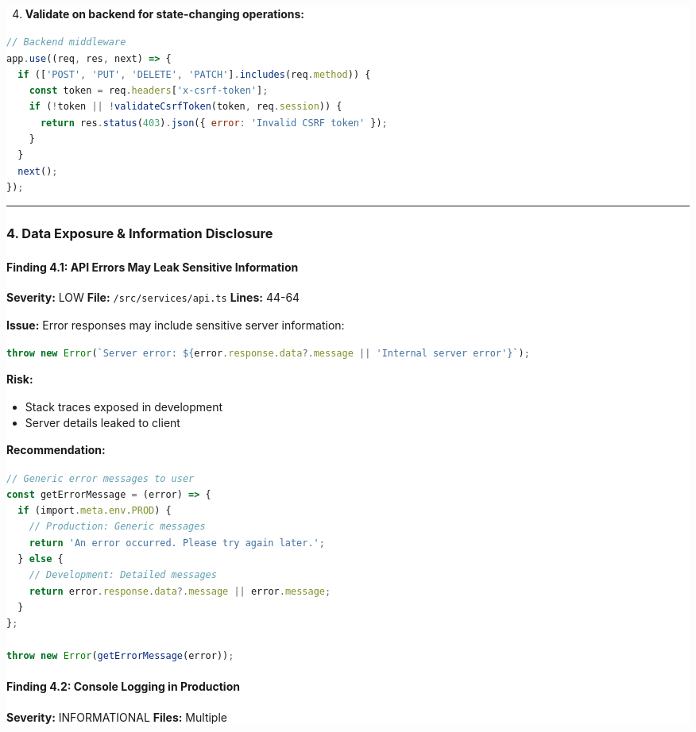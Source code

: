 4. **Validate on backend for state-changing operations:**

```javascript
// Backend middleware
app.use((req, res, next) => {
  if (['POST', 'PUT', 'DELETE', 'PATCH'].includes(req.method)) {
    const token = req.headers['x-csrf-token'];
    if (!token || !validateCsrfToken(token, req.session)) {
      return res.status(403).json({ error: 'Invalid CSRF token' });
    }
  }
  next();
});
```

---

### 4. Data Exposure & Information Disclosure

#### Finding 4.1: API Errors May Leak Sensitive Information
**Severity:** LOW
**File:** `/src/services/api.ts`
**Lines:** 44-64

**Issue:**
Error responses may include sensitive server information:

```typescript
throw new Error(`Server error: ${error.response.data?.message || 'Internal server error'}`);
```

**Risk:**
- Stack traces exposed in development
- Server details leaked to client

**Recommendation:**

```typescript
// Generic error messages to user
const getErrorMessage = (error) => {
  if (import.meta.env.PROD) {
    // Production: Generic messages
    return 'An error occurred. Please try again later.';
  } else {
    // Development: Detailed messages
    return error.response.data?.message || error.message;
  }
};

throw new Error(getErrorMessage(error));
```

#### Finding 4.2: Console Logging in Production
**Severity:** INFORMATIONAL
**Files:** Multiple
